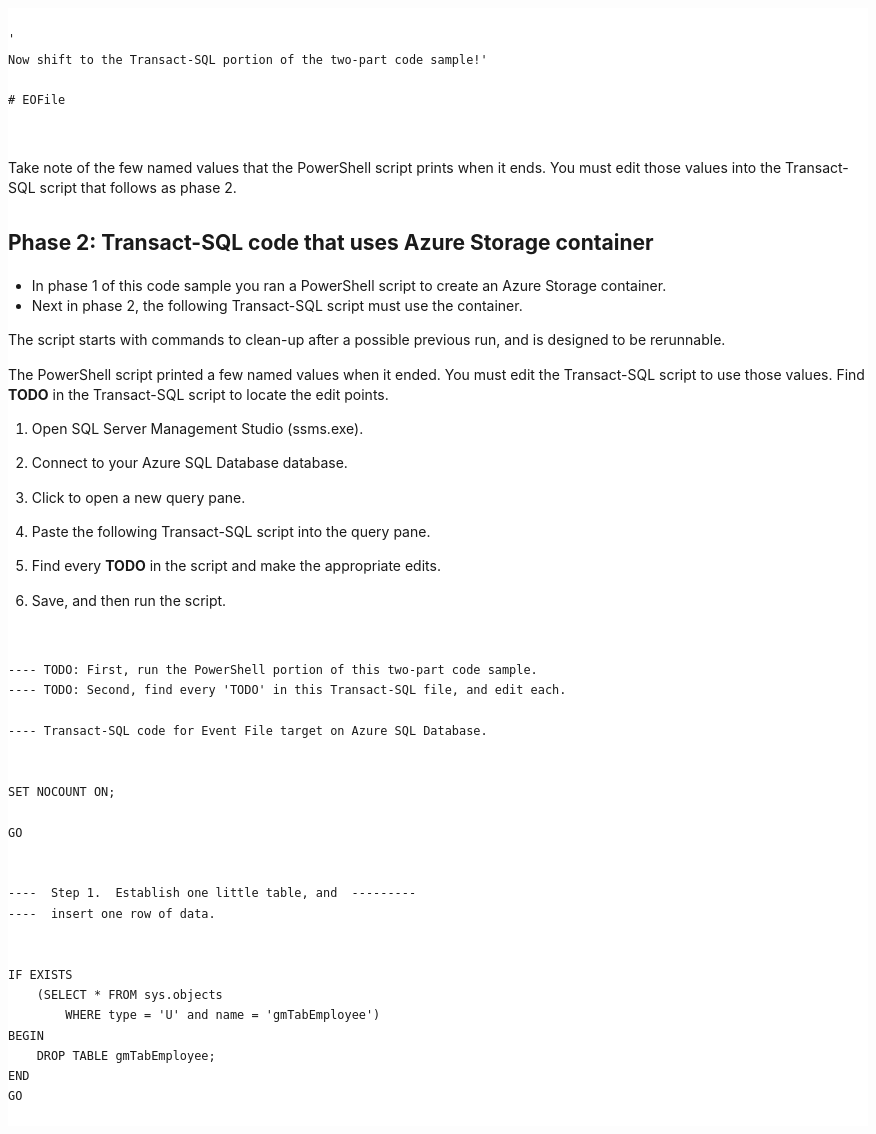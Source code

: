 ```

'
Now shift to the Transact-SQL portion of the two-part code sample!'

# EOFile
```


&nbsp;


Take note of the few named values that the PowerShell script prints when it ends. You must edit those values into the Transact-SQL script that follows as phase 2.


## Phase 2: Transact-SQL code that uses Azure Storage container


- In phase 1 of this code sample you ran a PowerShell script to create an Azure Storage container.
- Next in phase 2, the following Transact-SQL script must use the container.


The script starts with commands to clean-up after a possible previous run, and is designed to be rerunnable.


The PowerShell script printed a few named values when it ended. You must edit the Transact-SQL script to use those values. Find **TODO** in the Transact-SQL script to locate the edit points.


1. Open SQL Server Management Studio (ssms.exe).

2. Connect to your Azure SQL Database database.

3. Click to open a new query pane.

4. Paste the following Transact-SQL script into the query pane.

5. Find every **TODO** in the script and make the appropriate edits.

6. Save, and then run the script.


&nbsp;


```
---- TODO: First, run the PowerShell portion of this two-part code sample.
---- TODO: Second, find every 'TODO' in this Transact-SQL file, and edit each.

---- Transact-SQL code for Event File target on Azure SQL Database.


SET NOCOUNT ON;

GO


----  Step 1.  Establish one little table, and  ---------
----  insert one row of data.


IF EXISTS
	(SELECT * FROM sys.objects
		WHERE type = 'U' and name = 'gmTabEmployee')
BEGIN
	DROP TABLE gmTabEmployee;
END
GO


```